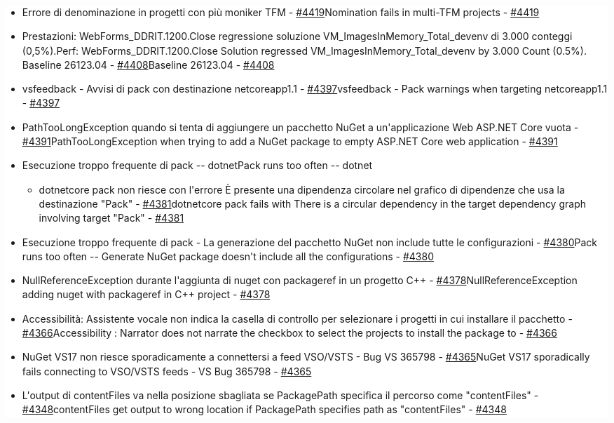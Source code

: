 - <span data-ttu-id="10f03-196">Errore di denominazione in progetti con più moniker TFM - [#4419](https://github.com/NuGet/Home/issues/4419)</span><span class="sxs-lookup"><span data-stu-id="10f03-196">Nomination fails in multi-TFM projects - [#4419](https://github.com/NuGet/Home/issues/4419)</span></span>

- <span data-ttu-id="10f03-197">Prestazioni: WebForms_DDRIT.1200.Close regressione soluzione VM_ImagesInMemory_Total_devenv di 3.000 conteggi (0,5%).</span><span class="sxs-lookup"><span data-stu-id="10f03-197">Perf: WebForms_DDRIT.1200.Close Solution regressed VM_ImagesInMemory_Total_devenv by 3.000 Count (0.5%).</span></span> <span data-ttu-id="10f03-198">Baseline 26123.04 - [#4408](https://github.com/NuGet/Home/issues/4408)</span><span class="sxs-lookup"><span data-stu-id="10f03-198">Baseline 26123.04 - [#4408](https://github.com/NuGet/Home/issues/4408)</span></span>

- <span data-ttu-id="10f03-199">vsfeedback - Avvisi di pack con destinazione netcoreapp1.1 - [#4397](https://github.com/NuGet/Home/issues/4397)</span><span class="sxs-lookup"><span data-stu-id="10f03-199">vsfeedback - Pack warnings when targeting netcoreapp1.1 - [#4397](https://github.com/NuGet/Home/issues/4397)</span></span>

- <span data-ttu-id="10f03-200">PathTooLongException quando si tenta di aggiungere un pacchetto NuGet a un'applicazione Web ASP.NET Core vuota - [#4391](https://github.com/NuGet/Home/issues/4391)</span><span class="sxs-lookup"><span data-stu-id="10f03-200">PathTooLongException when trying to add a NuGet package to empty ASP.NET Core web application - [#4391](https://github.com/NuGet/Home/issues/4391)</span></span>

- <span data-ttu-id="10f03-201">Esecuzione troppo frequente di pack -- dotnet</span><span class="sxs-lookup"><span data-stu-id="10f03-201">Pack runs too often -- dotnet</span></span>
  - <span data-ttu-id="10f03-202">dotnetcore pack non riesce con l'errore È presente una dipendenza circolare nel grafico di dipendenze che usa la destinazione "Pack"  - [#4381](https://github.com/NuGet/Home/issues/4381)</span><span class="sxs-lookup"><span data-stu-id="10f03-202">dotnetcore pack fails with There is a circular dependency in the target dependency graph involving target "Pack"  - [#4381](https://github.com/NuGet/Home/issues/4381)</span></span>

- <span data-ttu-id="10f03-203">Esecuzione troppo frequente di pack - La generazione del pacchetto NuGet non include tutte le configurazioni  - [#4380](https://github.com/NuGet/Home/issues/4380)</span><span class="sxs-lookup"><span data-stu-id="10f03-203">Pack runs too often -- Generate NuGet package doesn't include all the configurations  - [#4380](https://github.com/NuGet/Home/issues/4380)</span></span>

- <span data-ttu-id="10f03-204">NullReferenceException durante l'aggiunta di nuget con packageref in un progetto C++ - [#4378](https://github.com/NuGet/Home/issues/4378)</span><span class="sxs-lookup"><span data-stu-id="10f03-204">NullReferenceException adding  nuget with packageref in  C++  project - [#4378](https://github.com/NuGet/Home/issues/4378)</span></span>

- <span data-ttu-id="10f03-205">Accessibilità: Assistente vocale non indica la casella di controllo per selezionare i progetti in cui installare il pacchetto - [#4366](https://github.com/NuGet/Home/issues/4366)</span><span class="sxs-lookup"><span data-stu-id="10f03-205">Accessibility : Narrator does not narrate the checkbox to select the projects to install the package to - [#4366](https://github.com/NuGet/Home/issues/4366)</span></span>

- <span data-ttu-id="10f03-206">NuGet VS17 non riesce sporadicamente a connettersi a feed VSO/VSTS - Bug VS 365798 - [#4365](https://github.com/NuGet/Home/issues/4365)</span><span class="sxs-lookup"><span data-stu-id="10f03-206">NuGet VS17 sporadically fails connecting to VSO/VSTS feeds - VS Bug 365798 - [#4365](https://github.com/NuGet/Home/issues/4365)</span></span>

- <span data-ttu-id="10f03-207">L'output di contentFiles va nella posizione sbagliata se PackagePath specifica il percorso come "contentFiles" - [#4348](https://github.com/NuGet/Home/issues/4348)</span><span class="sxs-lookup"><span data-stu-id="10f03-207">contentFiles get output to wrong location if PackagePath specifies path as "contentFiles" - [#4348](https://github.com/NuGet/Home/issues/4348)</span></span>
